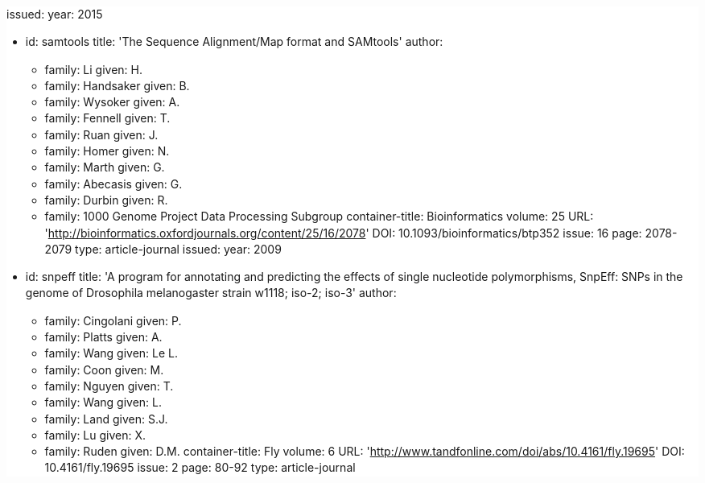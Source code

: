   issued:
    year: 2015

- id: samtools
  title: 'The Sequence Alignment/Map format and SAMtools'
  author:
    - family: Li
      given: H.
    - family: Handsaker
      given: B.
    - family: Wysoker
      given: A.
    - family: Fennell
      given: T.
    - family: Ruan
      given: J.
    - family: Homer
      given: N.
    - family: Marth
      given: G.
    - family: Abecasis
      given: G.
    - family: Durbin
      given: R.
    - family: 1000 Genome Project Data Processing Subgroup
  container-title: Bioinformatics
  volume: 25
  URL: 'http://bioinformatics.oxfordjournals.org/content/25/16/2078'
  DOI: 10.1093/bioinformatics/btp352
  issue: 16
  page: 2078-2079
  type: article-journal
  issued:
    year: 2009

- id: snpeff
  title: 'A program for annotating and predicting the effects of single nucleotide polymorphisms, SnpEff: SNPs in the genome of Drosophila melanogaster strain w1118; iso-2; iso-3'
  author:
    - family: Cingolani
      given: P.
    - family: Platts
      given: A.
    - family: Wang
      given: Le L.
    - family: Coon
      given: M.
    - family: Nguyen
      given: T.
    - family: Wang
      given: L.
    - family: Land
      given: S.J.
    - family: Lu
      given: X.
    - family: Ruden
      given: D.M.
  container-title: Fly
  volume: 6
  URL: 'http://www.tandfonline.com/doi/abs/10.4161/fly.19695'
  DOI: 10.4161/fly.19695
  issue: 2
  page: 80-92
  type: article-journal